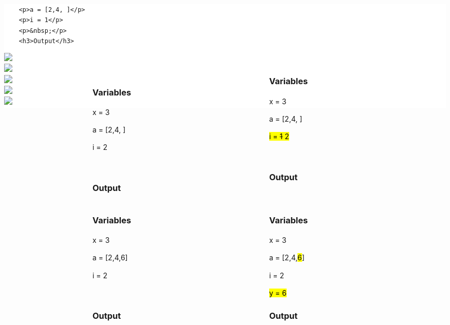 		<p>a = [2,4, ]</p>
		<p>i = 1</p>
		<p>&nbsp;</p>
		<h3>Output</h3>
  </div>
  <div style="width: 60%">
    <img class="plain stretch" style="height: 1000px" src="/images/iter4.png">
  </div>
</section>
<section>
  <div style="float: right; width: 40%">
    <h3>Variables</h3>
		<p>x = 3</p>
		<p>a = [2,4, ]</p>
		<p><mark>i = <s>1</s> 2</mark></p>
		<p>&nbsp;</p>
		<h3>Output</h3>
  </div>
  <div style="width: 60%">
    <img class="plain stretch" style="height: 1000px" src="/images/iter4.png">
  </div>
</section>
<section>
  <div style="float: right; width: 40%">
    <h3>Variables</h3>
		<p>x = 3</p>
		<p>a = [2,4, ]</p>
		<p>i = 2</p>
		<p>&nbsp;</p>
		<h3>Output</h3>
  </div>
  <div style="width: 60%">
    <img class="plain stretch" style="height: 1000px" src="/images/iter5.png">
  </div>
</section>
<section>
  <div style="float: right; width: 40%">
    <h3>Variables</h3>
		<p>x = 3</p>
		<p>a = [2,4,<mark>6</mark>]</p>
		<p>i = 2</p>
		<p><mark>y = 6</mark></p>
		<h3>Output</h3>
  </div>
  <div style="width: 60%">
    <img class="plain stretch" style="height: 1000px" src="/images/iter5.png">
  </div>
</section>
<section>
  <div style="float: right; width: 40%">
    <h3>Variables</h3>
		<p>x = 3</p>
		<p>a = [2,4,6]</p>
		<p>i = 2</p>
		<p>&nbsp;</p>
		<h3>Output</h3>
  </div>
  <div style="width: 60%">
    <img class="plain stretch" style="height: 1000px" src="/images/iter4.png">
  </div>
</section>
